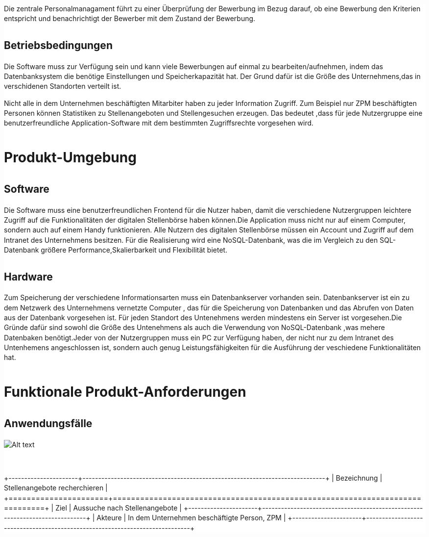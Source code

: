 Die zentrale Personalmanagament führt zu einer Überprüfung der Bewerbung im Bezug darauf, ob eine Bewerbung den Kriterien entspricht und benachrichtigt der Bewerber mit dem Zustand der Bewerbung. 

## Betriebsbedingungen

Die Software muss zur Verfügung sein und kann viele Bewerbungen auf einmal zu bearbeiten/aufnehmen, indem das Datenbanksystem die benötige Einstellungen und Speicherkapazität hat. Der Grund dafür ist die Größe des Unternehmens,das in verschidenen Standorten verteilt ist. 

Nicht alle in dem Unternehmen beschäftigten Mitarbiter haben zu jeder Information Zugriff. Zum Beispiel nur ZPM beschäftigten Personen können Statistiken zu Stellenangeboten und Stellengesuchen erzeugen. Das bedeutet ,dass für jede Nutzergruppe eine benutzerfreundliche Application-Software mit dem bestimmten Zugriffsrechte vorgesehen wird.

# Produkt-Umgebung

## Software

Die Software muss eine benutzerfreundlichen Frontend für die Nutzer haben, damit die verschiedene Nutzergruppen leichtere Zugriff auf die Funktionalitäten der digitalen Stellenbörse haben können.Die Application muss nicht nur auf einem Computer, sondern auch auf einem Handy funktionieren. Alle Nutzern des digitalen Stellenbörse müssen ein Account und Zugriff auf dem  Intranet des Unternehmens besitzen. Für die Realisierung wird eine NoSQL-Datenbank, was die im Vergleich zu den SQL-Datenbank größere Performance,Skalierbarkeit und Flexibilität bietet.

## Hardware

Zum Speicherung der verschiedene Informationsarten muss ein Datenbankserver vorhanden sein. Datenbankserver ist ein zu dem Netzwerk des Unternehmens vernetzte Computer , das für die Speicherung von Datenbanken und das Abrufen von Daten aus der Datenbank vorgesehen ist. Für jeden Standort des Untenehmens werden  mindestens ein Server ist vorgesehen.Die Gründe dafür sind sowohl die Größe des Untenehmens als auch die Verwendung von NoSQL-Datenbank ,was mehere Datenbaken benötigt.Jeder von der Nutzergruppen muss ein PC zur Verfügung haben, der nicht nur zu dem Intranet des Untenhemens angeschlossen ist, sondern auch genug Leistungsfähigkeiten für die Ausführung der veschiedene Funktionalitäten hat.

# Funktionale Produkt-Anforderungen



## Anwendungsfälle

![Alt text](C:/Users/ivayl/Desktop/4.Semester/SWE/Praktikum_2/Use_case(1.4).jpg?raw=true "Title")


&nbsp;
&nbsp;



+----------------------+-----------------------------------------------------------------------------+
|     Bezeichnung      |                        Stellenangebote recherchieren                        |
+======================+=============================================================================+
| Ziel                 | Aussuche nach Stellenangebote                                               |
+----------------------+-----------------------------------------------------------------------------+
| Akteure              | In dem Unternehmen beschäftigte Person, ZPM                                 |
+----------------------+-----------------------------------------------------------------------------+